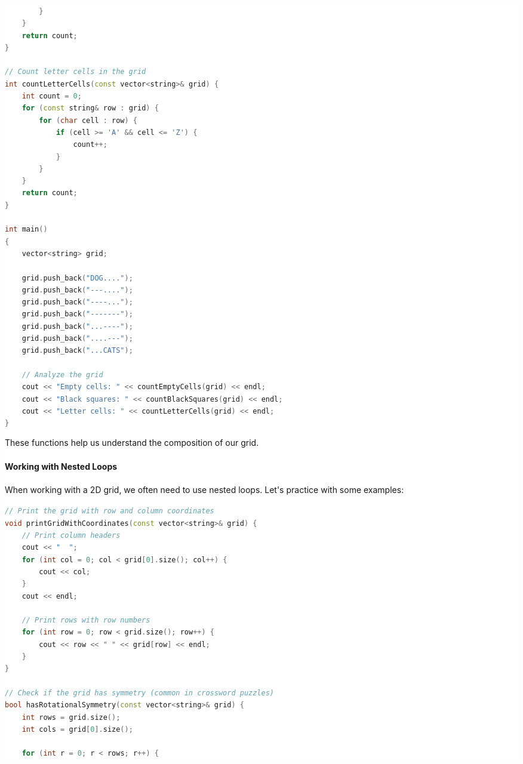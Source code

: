 ```cpp
        }
    }
    return count;
}

// Count letter cells in the grid
int countLetterCells(const vector<string>& grid) {
    int count = 0;
    for (const string& row : grid) {
        for (char cell : row) {
            if (cell >= 'A' && cell <= 'Z') {
                count++;
            }
        }
    }
    return count;
}

int main()
{
    vector<string> grid;

    grid.push_back("DOG....");
    grid.push_back("---....");
    grid.push_back("----...");
    grid.push_back("-------");
    grid.push_back("...----");
    grid.push_back("....---");
    grid.push_back("...CATS");
    
    // Analyze the grid
    cout << "Empty cells: " << countEmptyCells(grid) << endl;
    cout << "Black squares: " << countBlackSquares(grid) << endl;
    cout << "Letter cells: " << countLetterCells(grid) << endl;
}
```

These functions help us understand the composition of our grid.

#### Working with Nested Loops

When working with a 2D grid, we often need to use nested loops. Let's practice with some examples:

```cpp
// Print the grid with row and column coordinates
void printGridWithCoordinates(const vector<string>& grid) {
    // Print column headers
    cout << "  ";
    for (int col = 0; col < grid[0].size(); col++) {
        cout << col;
    }
    cout << endl;
    
    // Print rows with row numbers
    for (int row = 0; row < grid.size(); row++) {
        cout << row << " " << grid[row] << endl;
    }
}

// Check if the grid has symmetry (common in crossword puzzles)
bool hasRotationalSymmetry(const vector<string>& grid) {
    int rows = grid.size();
    int cols = grid[0].size();
    
    for (int r = 0; r < rows; r++) {
```